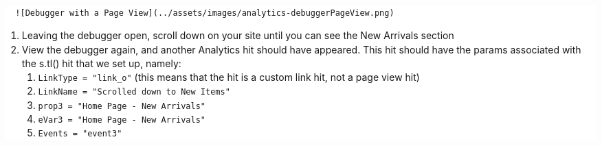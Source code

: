       ![Debugger with a Page View](../assets/images/analytics-debuggerPageView.png)

1. Leaving the debugger open, scroll down on your site until you can see the New Arrivals section
1. View the debugger again, and another Analytics hit should have appeared. This hit should have the params associated with the s.tl() hit that we set up, namely:
   1. `LinkType = "link_o"` (this means that the hit is a custom link hit, not a page view hit)
   1. `LinkName = "Scrolled down to New Items"`
   1. `prop3 = "Home Page - New Arrivals"`
   1. `eVar3 = "Home Page - New Arrivals"`
   1. `Events = "event3"`
